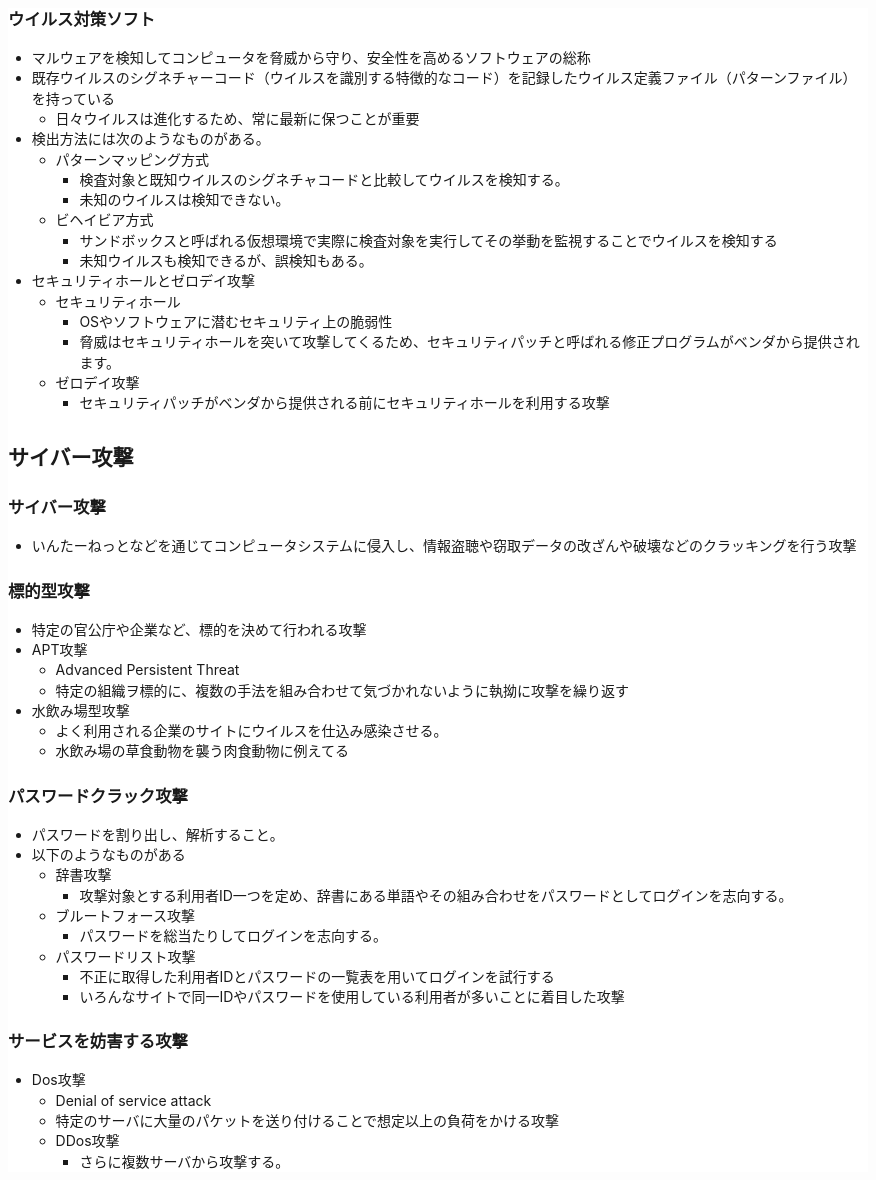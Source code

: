### ウイルス対策ソフト
- マルウェアを検知してコンピュータを脅威から守り、安全性を高めるソフトウェアの総称
- 既存ウイルスのシグネチャーコード（ウイルスを識別する特徴的なコード）を記録したウイルス定義ファイル（パターンファイル）を持っている
  - 日々ウイルスは進化するため、常に最新に保つことが重要
- 検出方法には次のようなものがある。
  - パターンマッピング方式
    - 検査対象と既知ウイルスのシグネチャコードと比較してウイルスを検知する。
    - 未知のウイルスは検知できない。
  - ビヘイビア方式
    - サンドボックスと呼ばれる仮想環境で実際に検査対象を実行してその挙動を監視することでウイルスを検知する
    - 未知ウイルスも検知できるが、誤検知もある。
- セキュリティホールとゼロデイ攻撃
  - セキュリティホール
    - OSやソフトウェアに潜むセキュリティ上の脆弱性
    - 脅威はセキュリティホールを突いて攻撃してくるため、セキュリティパッチと呼ばれる修正プログラムがベンダから提供されます。
  - ゼロデイ攻撃
    - セキュリティパッチがベンダから提供される前にセキュリティホールを利用する攻撃

## サイバー攻撃
### サイバー攻撃
- いんたーねっとなどを通じてコンピュータシステムに侵入し、情報盗聴や窃取データの改ざんや破壊などのクラッキングを行う攻撃

### 標的型攻撃
- 特定の官公庁や企業など、標的を決めて行われる攻撃
- APT攻撃
  - Advanced Persistent Threat
  - 特定の組織ヲ標的に、複数の手法を組み合わせて気づかれないように執拗に攻撃を繰り返す
- 水飲み場型攻撃
  - よく利用される企業のサイトにウイルスを仕込み感染させる。
  - 水飲み場の草食動物を襲う肉食動物に例えてる

### パスワードクラック攻撃
- パスワードを割り出し、解析すること。
- 以下のようなものがある
  - 辞書攻撃
    - 攻撃対象とする利用者ID一つを定め、辞書にある単語やその組み合わせをパスワードとしてログインを志向する。
  - ブルートフォース攻撃
    - パスワードを総当たりしてログインを志向する。
  - パスワードリスト攻撃
    - 不正に取得した利用者IDとパスワードの一覧表を用いてログインを試行する
    - いろんなサイトで同一IDやパスワードを使用している利用者が多いことに着目した攻撃

### サービスを妨害する攻撃
- Dos攻撃
  - Denial of service attack
  - 特定のサーバに大量のパケットを送り付けることで想定以上の負荷をかける攻撃
  - DDos攻撃
    - さらに複数サーバから攻撃する。

